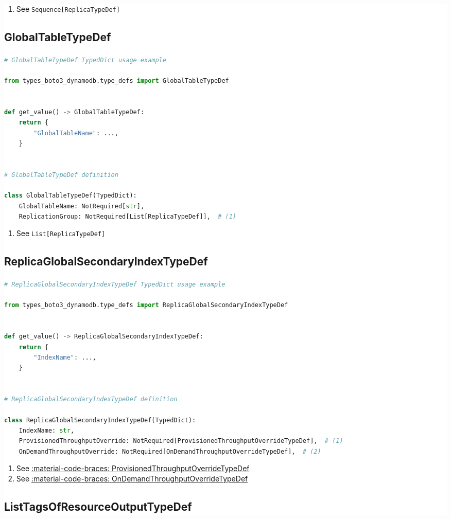 1. See `Sequence[ReplicaTypeDef]`

## GlobalTableTypeDef

```python
# GlobalTableTypeDef TypedDict usage example

from types_boto3_dynamodb.type_defs import GlobalTableTypeDef


def get_value() -> GlobalTableTypeDef:
    return {
        "GlobalTableName": ...,
    }


# GlobalTableTypeDef definition

class GlobalTableTypeDef(TypedDict):
    GlobalTableName: NotRequired[str],
    ReplicationGroup: NotRequired[List[ReplicaTypeDef]],  # (1)
```

1. See `List[ReplicaTypeDef]`

## ReplicaGlobalSecondaryIndexTypeDef

```python
# ReplicaGlobalSecondaryIndexTypeDef TypedDict usage example

from types_boto3_dynamodb.type_defs import ReplicaGlobalSecondaryIndexTypeDef


def get_value() -> ReplicaGlobalSecondaryIndexTypeDef:
    return {
        "IndexName": ...,
    }


# ReplicaGlobalSecondaryIndexTypeDef definition

class ReplicaGlobalSecondaryIndexTypeDef(TypedDict):
    IndexName: str,
    ProvisionedThroughputOverride: NotRequired[ProvisionedThroughputOverrideTypeDef],  # (1)
    OnDemandThroughputOverride: NotRequired[OnDemandThroughputOverrideTypeDef],  # (2)
```

1. See [:material-code-braces: ProvisionedThroughputOverrideTypeDef](./type_defs.md#provisionedthroughputoverridetypedef)
2. See [:material-code-braces: OnDemandThroughputOverrideTypeDef](./type_defs.md#ondemandthroughputoverridetypedef)

## ListTagsOfResourceOutputTypeDef

